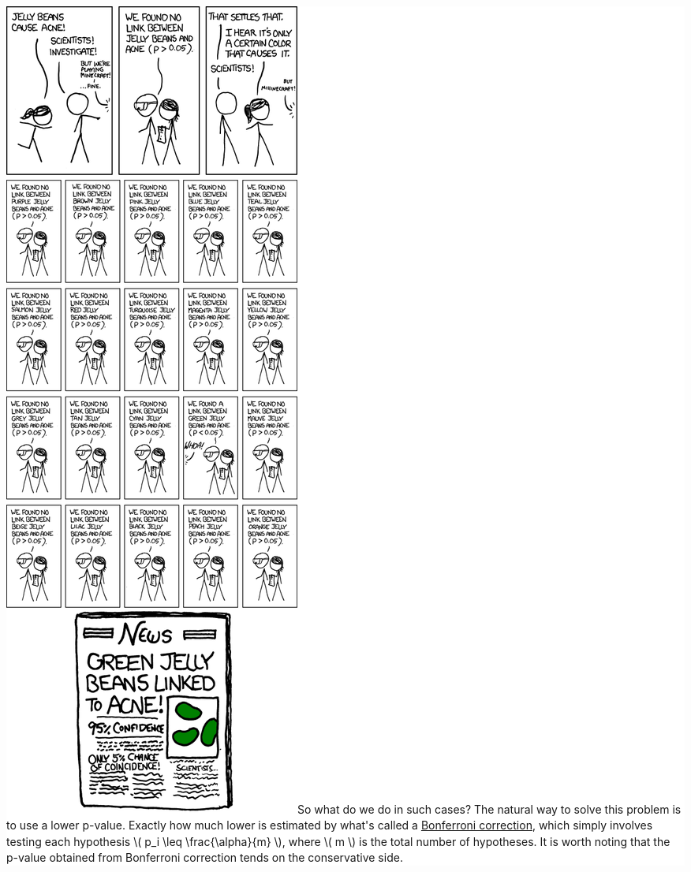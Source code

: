 ![Significant](/assets/images/significant.png)So what do we do in such cases? The natural way to solve this problem is to use a lower p-value. Exactly how much lower is estimated by what's called a [Bonferroni correction](https://en.wikipedia.org/wiki/Bonferroni_correction), which simply involves testing each hypothesis \\( p\_i \\leq \\frac{\\alpha}{m} \\), where \\( m \\) is the total number of hypotheses. It is worth noting that the p-value obtained from Bonferroni correction tends on the conservative side.
